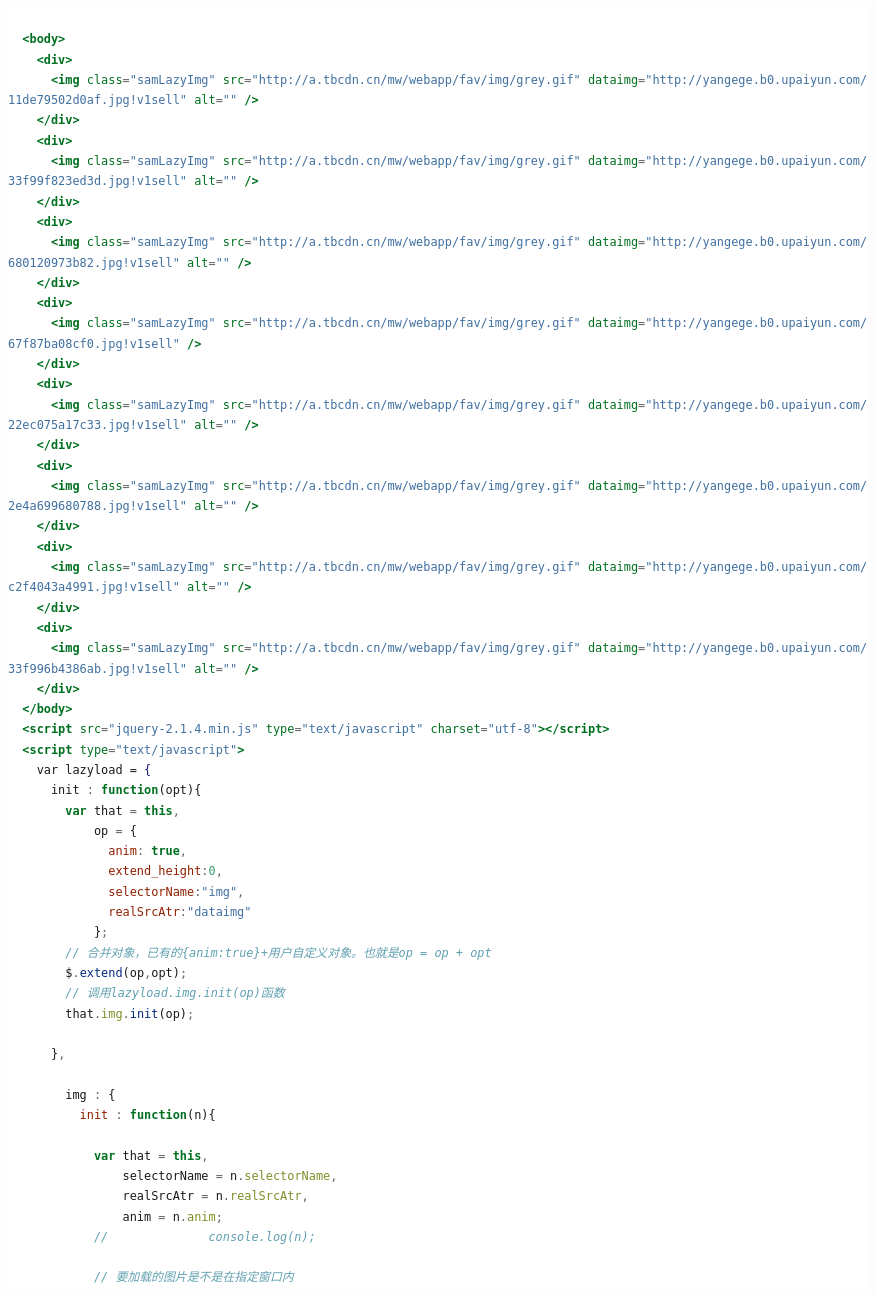 ```jsx

  <body>
    <div>
      <img class="samLazyImg" src="http://a.tbcdn.cn/mw/webapp/fav/img/grey.gif" dataimg="http://yangege.b0.upaiyun.com/11de79502d0af.jpg!v1sell" alt="" />
    </div>
    <div>
      <img class="samLazyImg" src="http://a.tbcdn.cn/mw/webapp/fav/img/grey.gif" dataimg="http://yangege.b0.upaiyun.com/33f99f823ed3d.jpg!v1sell" alt="" />
    </div>
    <div>
      <img class="samLazyImg" src="http://a.tbcdn.cn/mw/webapp/fav/img/grey.gif" dataimg="http://yangege.b0.upaiyun.com/680120973b82.jpg!v1sell" alt="" />
    </div>
    <div>
      <img class="samLazyImg" src="http://a.tbcdn.cn/mw/webapp/fav/img/grey.gif" dataimg="http://yangege.b0.upaiyun.com/67f87ba08cf0.jpg!v1sell" />
    </div>
    <div>
      <img class="samLazyImg" src="http://a.tbcdn.cn/mw/webapp/fav/img/grey.gif" dataimg="http://yangege.b0.upaiyun.com/22ec075a17c33.jpg!v1sell" alt="" />
    </div>
    <div>
      <img class="samLazyImg" src="http://a.tbcdn.cn/mw/webapp/fav/img/grey.gif" dataimg="http://yangege.b0.upaiyun.com/2e4a699680788.jpg!v1sell" alt="" />
    </div>
    <div>
      <img class="samLazyImg" src="http://a.tbcdn.cn/mw/webapp/fav/img/grey.gif" dataimg="http://yangege.b0.upaiyun.com/c2f4043a4991.jpg!v1sell" alt="" />
    </div>
    <div>
      <img class="samLazyImg" src="http://a.tbcdn.cn/mw/webapp/fav/img/grey.gif" dataimg="http://yangege.b0.upaiyun.com/33f996b4386ab.jpg!v1sell" alt="" />
    </div>
  </body>
  <script src="jquery-2.1.4.min.js" type="text/javascript" charset="utf-8"></script>
  <script type="text/javascript">
    var lazyload = {
      init : function(opt){
        var that = this,
            op = {
              anim: true,
              extend_height:0,
              selectorName:"img",
              realSrcAtr:"dataimg"
            };
        // 合并对象，已有的{anim:true}+用户自定义对象。也就是op = op + opt
        $.extend(op,opt);
        // 调用lazyload.img.init(op)函数
        that.img.init(op);

      },

        img : {
          init : function(n){

            var that = this,
                selectorName = n.selectorName,
                realSrcAtr = n.realSrcAtr,
                anim = n.anim;
            //              console.log(n);

            // 要加载的图片是不是在指定窗口内
```